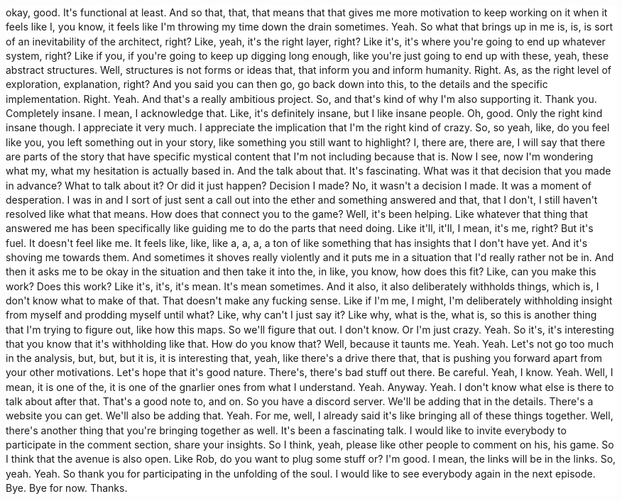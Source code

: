 okay, good. It's functional at least. And so that, that, that means that that gives me more motivation to keep working on it when it feels like I, you know, it feels like I'm throwing my time down the drain sometimes. Yeah. So what that brings up in me is, is, is sort of an inevitability of the architect, right? Like, yeah, it's the right layer, right? Like it's, it's where you're going to end up whatever system, right? Like if you, if you're going to keep up digging long enough, like you're just going to end up with these, yeah, these abstract structures. Well, structures is not forms or ideas that, that inform you and inform humanity. Right. As, as the right level of exploration, explanation, right? And you said you can then go, go back down into this, to the details and the specific implementation. Right. Yeah. And that's a really ambitious project. So, and that's kind of why I'm also supporting it. Thank you. Completely insane. I mean, I acknowledge that. Like, it's definitely insane, but I like insane people. Oh, good. Only the right kind insane though. I appreciate it very much. I appreciate the implication that I'm the right kind of crazy. So, so yeah, like, do you feel like you, you left something out in your story, like something you still want to highlight? I, there are, there are, I will say that there are parts of the story that have specific mystical content that I'm not including because that is. Now I see, now I'm wondering what my, what my hesitation is actually based in. And the talk about that. It's fascinating. What was it that decision that you made in advance? What to talk about it? Or did it just happen? Decision I made? No, it wasn't a decision I made. It was a moment of desperation. I was in and I sort of just sent a call out into the ether and something answered and that, that I don't, I still haven't resolved like what that means. How does that connect you to the game? Well, it's been helping. Like whatever that thing that answered me has been specifically like guiding me to do the parts that need doing. Like it'll, it'll, I mean, it's me, right? But it's fuel. It doesn't feel like me. It feels like, like, like a, a, a, a ton of like something that has insights that I don't have yet. And it's shoving me towards them. And sometimes it shoves really violently and it puts me in a situation that I'd really rather not be in. And then it asks me to be okay in the situation and then take it into the, in like, you know, how does this fit? Like, can you make this work? Does this work? Like it's, it's, it's mean. It's mean sometimes. And it also, it also deliberately withholds things, which is, I don't know what to make of that. That doesn't make any fucking sense. Like if I'm me, I might, I'm deliberately withholding insight from myself and prodding myself until what? Like, why can't I just say it? Like why, what is the, what is, so this is another thing that I'm trying to figure out, like how this maps. So we'll figure that out. I don't know. Or I'm just crazy. Yeah. So it's, it's interesting that you know that it's withholding like that. How do you know that? Well, because it taunts me. Yeah. Yeah. Let's not go too much in the analysis, but, but, but it is, it is interesting that, yeah, like there's a drive there that, that is pushing you forward apart from your other motivations. Let's hope that it's good nature. There's, there's bad stuff out there. Be careful. Yeah, I know. Yeah. Well, I mean, it is one of the, it is one of the gnarlier ones from what I understand. Yeah. Anyway. Yeah. I don't know what else is there to talk about after that. That's a good note to, and on. So you have a discord server. We'll be adding that in the details. There's a website you can get. We'll also be adding that. Yeah. For me, well, I already said it's like bringing all of these things together. Well, there's another thing that you're bringing together as well. It's been a fascinating talk. I would like to invite everybody to participate in the comment section, share your insights. So I think, yeah, please like other people to comment on his, his game. So I think that the avenue is also open. Like Rob, do you want to plug some stuff or? I'm good. I mean, the links will be in the links. So, yeah. Yeah. So thank you for participating in the unfolding of the soul. I would like to see everybody again in the next episode. Bye. Bye for now. Thanks.